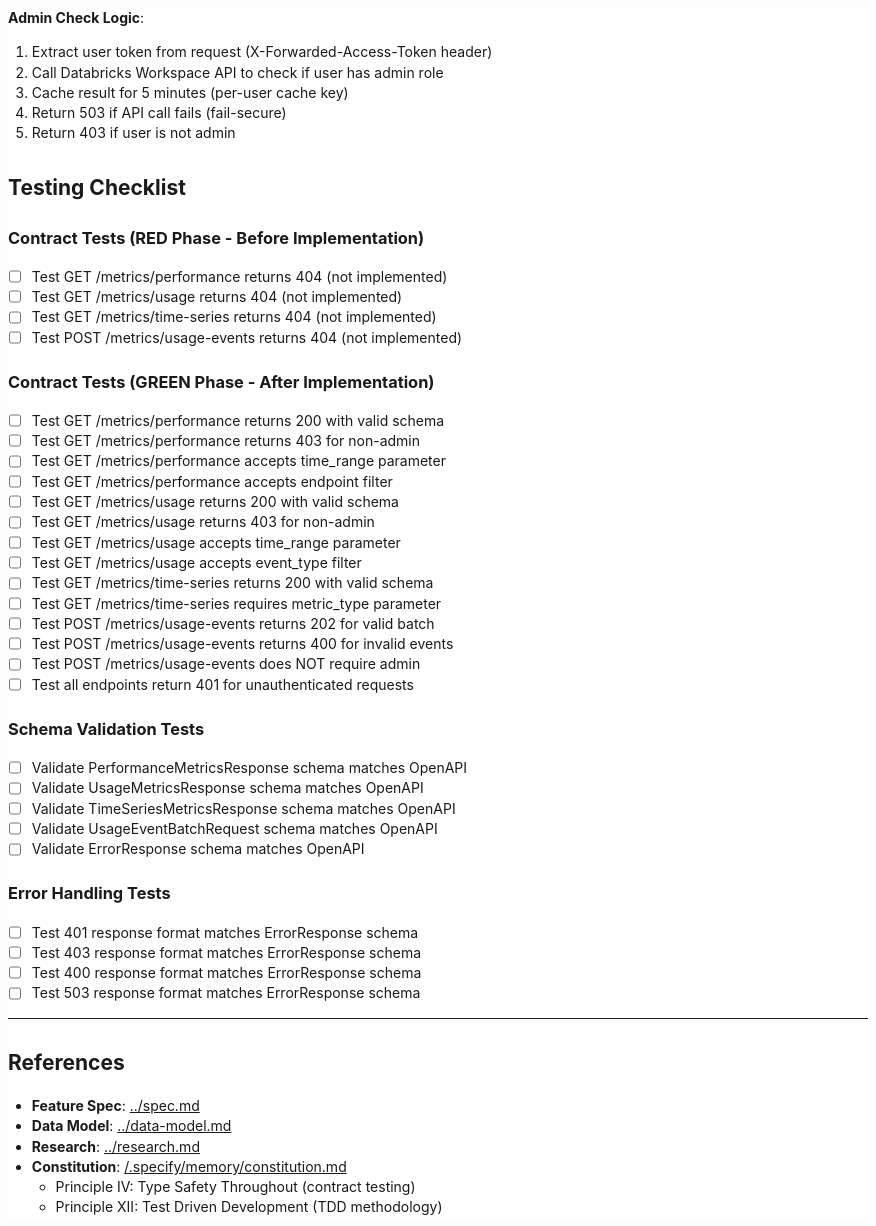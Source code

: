 **Admin Check Logic**:
1. Extract user token from request (X-Forwarded-Access-Token header)
2. Call Databricks Workspace API to check if user has admin role
3. Cache result for 5 minutes (per-user cache key)
4. Return 503 if API call fails (fail-secure)
5. Return 403 if user is not admin

## Testing Checklist

### Contract Tests (RED Phase - Before Implementation)
- [ ] Test GET /metrics/performance returns 404 (not implemented)
- [ ] Test GET /metrics/usage returns 404 (not implemented)
- [ ] Test GET /metrics/time-series returns 404 (not implemented)
- [ ] Test POST /metrics/usage-events returns 404 (not implemented)

### Contract Tests (GREEN Phase - After Implementation)
- [ ] Test GET /metrics/performance returns 200 with valid schema
- [ ] Test GET /metrics/performance returns 403 for non-admin
- [ ] Test GET /metrics/performance accepts time_range parameter
- [ ] Test GET /metrics/performance accepts endpoint filter
- [ ] Test GET /metrics/usage returns 200 with valid schema
- [ ] Test GET /metrics/usage returns 403 for non-admin
- [ ] Test GET /metrics/usage accepts time_range parameter
- [ ] Test GET /metrics/usage accepts event_type filter
- [ ] Test GET /metrics/time-series returns 200 with valid schema
- [ ] Test GET /metrics/time-series requires metric_type parameter
- [ ] Test POST /metrics/usage-events returns 202 for valid batch
- [ ] Test POST /metrics/usage-events returns 400 for invalid events
- [ ] Test POST /metrics/usage-events does NOT require admin
- [ ] Test all endpoints return 401 for unauthenticated requests

### Schema Validation Tests
- [ ] Validate PerformanceMetricsResponse schema matches OpenAPI
- [ ] Validate UsageMetricsResponse schema matches OpenAPI
- [ ] Validate TimeSeriesMetricsResponse schema matches OpenAPI
- [ ] Validate UsageEventBatchRequest schema matches OpenAPI
- [ ] Validate ErrorResponse schema matches OpenAPI

### Error Handling Tests
- [ ] Test 401 response format matches ErrorResponse schema
- [ ] Test 403 response format matches ErrorResponse schema
- [ ] Test 400 response format matches ErrorResponse schema
- [ ] Test 503 response format matches ErrorResponse schema

---

## References

- **Feature Spec**: [../spec.md](../spec.md)
- **Data Model**: [../data-model.md](../data-model.md)
- **Research**: [../research.md](../research.md)
- **Constitution**: [/.specify/memory/constitution.md](/.specify/memory/constitution.md)
  - Principle IV: Type Safety Throughout (contract testing)
  - Principle XII: Test Driven Development (TDD methodology)

